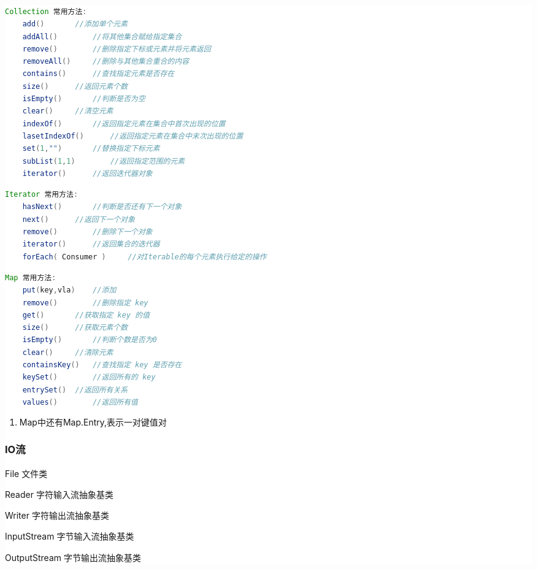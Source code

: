 ```java
Collection 常用方法:
	add()		//添加单个元素
	addAll()		//将其他集合赋给指定集合
	remove()		//删除指定下标或元素并将元素返回
	removeAll()		//删除与其他集合重合的内容
	contains()		//查找指定元素是否存在
	size()		//返回元素个数
	isEmpty()		//判断是否为空
	clear()		//清空元素
	indexOf()		//返回指定元素在集合中首次出现的位置
	lasetIndexOf()		//返回指定元素在集合中末次出现的位置
	set(1,"")		//替换指定下标元素
	subList(1,1)		//返回指定范围的元素
    iterator()		//返回迭代器对象
```

```JAVA
Iterator 常用方法:
	hasNext()		//判断是否还有下一个对象
	next()		//返回下一个对象
    remove()		//删除下一个对象
    iterator()		//返回集合的迭代器
    forEach( Consumer )		//对Iterable的每个元素执行给定的操作
```

```JAVA
Map 常用方法:	
	put(key,vla)	//添加
	remove()		//删除指定 key
	get()		//获取指定 key 的值
	size()		//获取元素个数
	isEmpty()		//判断个数是否为0
	clear()		//清除元素
	containsKey()	//查找指定 key 是否存在
	keySet()		//返回所有的 key
	entrySet()	//返回所有关系
	values()		//返回所有值
```



1. Map中还有Map.Entry,表示一对键值对



### IO流

File	文件类

Reader		字符输入流抽象基类

Writer		字符输出流抽象基类

InputStream		字节输入流抽象基类

OutputStream		字节输出流抽象基类
